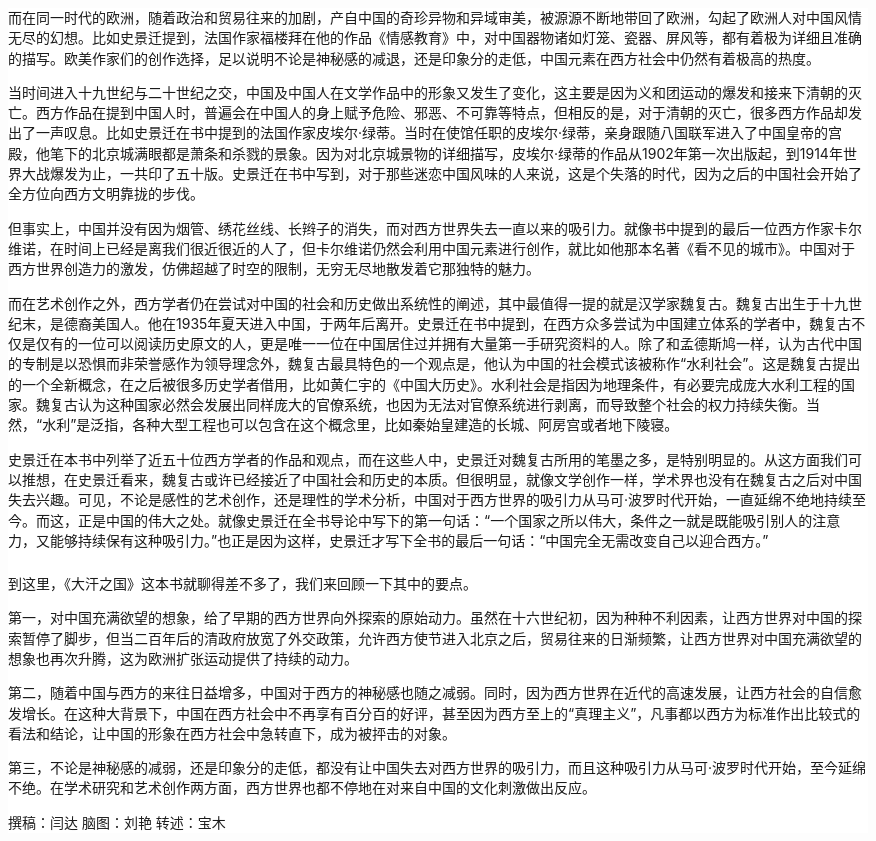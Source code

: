 而在同一时代的欧洲，随着政治和贸易往来的加剧，产自中国的奇珍异物和异域审美，被源源不断地带回了欧洲，勾起了欧洲人对中国风情无尽的幻想。比如史景迁提到，法国作家福楼拜在他的作品《情感教育》中，对中国器物诸如灯笼、瓷器、屏风等，都有着极为详细且准确的描写。欧美作家们的创作选择，足以说明不论是神秘感的减退，还是印象分的走低，中国元素在西方社会中仍然有着极高的热度。

当时间进入十九世纪与二十世纪之交，中国及中国人在文学作品中的形象又发生了变化，这主要是因为义和团运动的爆发和接来下清朝的灭亡。西方作品在提到中国人时，普遍会在中国人的身上赋予危险、邪恶、不可靠等特点，但相反的是，对于清朝的灭亡，很多西方作品却发出了一声叹息。比如史景迁在书中提到的法国作家皮埃尔·绿蒂。当时在使馆任职的皮埃尔·绿蒂，亲身跟随八国联军进入了中国皇帝的宫殿，他笔下的北京城满眼都是萧条和杀戮的景象。因为对北京城景物的详细描写，皮埃尔·绿蒂的作品从1902年第一次出版起，到1914年世界大战爆发为止，一共印了五十版。史景迁在书中写到，对于那些迷恋中国风味的人来说，这是个失落的时代，因为之后的中国社会开始了全方位向西方文明靠拢的步伐。

但事实上，中国并没有因为烟管、绣花丝线、长辫子的消失，而对西方世界失去一直以来的吸引力。就像书中提到的最后一位西方作家卡尔维诺，在时间上已经是离我们很近很近的人了，但卡尔维诺仍然会利用中国元素进行创作，就比如他那本名著《看不见的城市》。中国对于西方世界创造力的激发，仿佛超越了时空的限制，无穷无尽地散发着它那独特的魅力。

而在艺术创作之外，西方学者仍在尝试对中国的社会和历史做出系统性的阐述，其中最值得一提的就是汉学家魏复古。魏复古出生于十九世纪末，是德裔美国人。他在1935年夏天进入中国，于两年后离开。史景迁在书中提到，在西方众多尝试为中国建立体系的学者中，魏复古不仅是仅有的一位可以阅读历史原文的人，更是唯一一位在中国居住过并拥有大量第一手研究资料的人。除了和孟德斯鸠一样，认为古代中国的专制是以恐惧而非荣誉感作为领导理念外，魏复古最具特色的一个观点是，他认为中国的社会模式该被称作“水利社会”。这是魏复古提出的一个全新概念，在之后被很多历史学者借用，比如黄仁宇的《中国大历史》。水利社会是指因为地理条件，有必要完成庞大水利工程的国家。魏复古认为这种国家必然会发展出同样庞大的官僚系统，也因为无法对官僚系统进行剥离，而导致整个社会的权力持续失衡。当然，“水利”是泛指，各种大型工程也可以包含在这个概念里，比如秦始皇建造的长城、阿房宫或者地下陵寝。

史景迁在本书中列举了近五十位西方学者的作品和观点，而在这些人中，史景迁对魏复古所用的笔墨之多，是特别明显的。从这方面我们可以推想，在史景迁看来，魏复古或许已经接近了中国社会和历史的本质。但很明显，就像文学创作一样，学术界也没有在魏复古之后对中国失去兴趣。可见，不论是感性的艺术创作，还是理性的学术分析，中国对于西方世界的吸引力从马可·波罗时代开始，一直延绵不绝地持续至今。而这，正是中国的伟大之处。就像史景迁在全书导论中写下的第一句话：“一个国家之所以伟大，条件之一就是既能吸引别人的注意力，又能够持续保有这种吸引力。”也正是因为这样，史景迁才写下全书的最后一句话：“中国完全无需改变自己以迎合西方。”

###   



到这里，《大汗之国》这本书就聊得差不多了，我们来回顾一下其中的要点。

第一，对中国充满欲望的想象，给了早期的西方世界向外探索的原始动力。虽然在十六世纪初，因为种种不利因素，让西方世界对中国的探索暂停了脚步，但当二百年后的清政府放宽了外交政策，允许西方使节进入北京之后，贸易往来的日渐频繁，让西方世界对中国充满欲望的想象也再次升腾，这为欧洲扩张运动提供了持续的动力。

第二，随着中国与西方的来往日益增多，中国对于西方的神秘感也随之减弱。同时，因为西方世界在近代的高速发展，让西方社会的自信愈发增长。在这种大背景下，中国在西方社会中不再享有百分百的好评，甚至因为西方至上的“真理主义”，凡事都以西方为标准作出比较式的看法和结论，让中国的形象在西方社会中急转直下，成为被抨击的对象。

第三，不论是神秘感的减弱，还是印象分的走低，都没有让中国失去对西方世界的吸引力，而且这种吸引力从马可·波罗时代开始，至今延绵不绝。在学术研究和艺术创作两方面，西方世界也都不停地在对来自中国的文化刺激做出反应。 

撰稿：闫达
脑图：刘艳
转述：宝木

